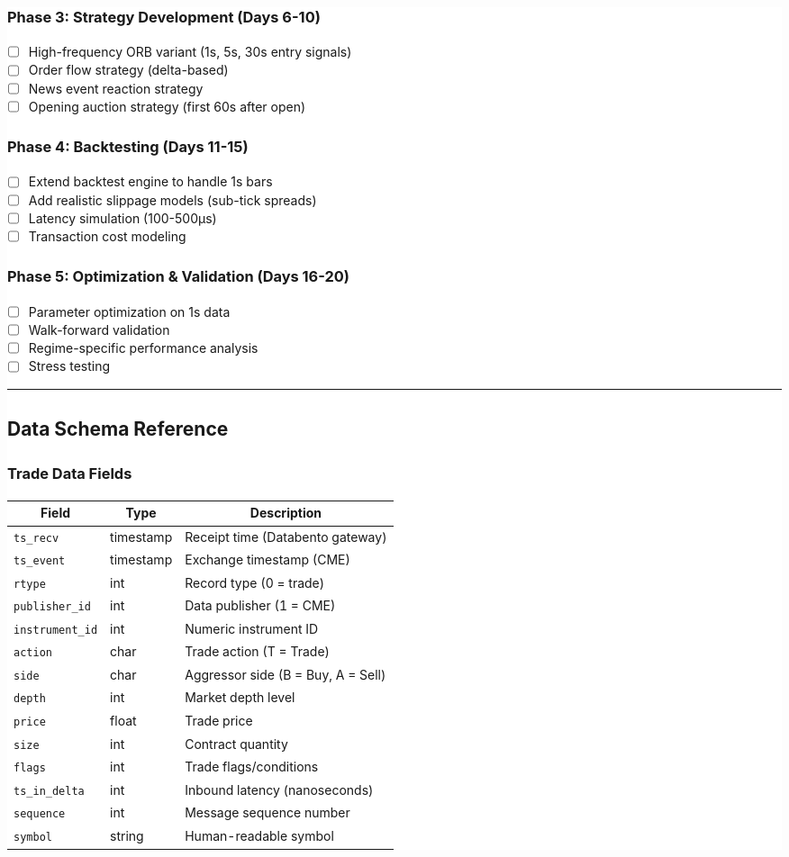 ### Phase 3: Strategy Development (Days 6-10)
- [ ] High-frequency ORB variant (1s, 5s, 30s entry signals)
- [ ] Order flow strategy (delta-based)
- [ ] News event reaction strategy
- [ ] Opening auction strategy (first 60s after open)

### Phase 4: Backtesting (Days 11-15)
- [ ] Extend backtest engine to handle 1s bars
- [ ] Add realistic slippage models (sub-tick spreads)
- [ ] Latency simulation (100-500μs)
- [ ] Transaction cost modeling

### Phase 5: Optimization & Validation (Days 16-20)
- [ ] Parameter optimization on 1s data
- [ ] Walk-forward validation
- [ ] Regime-specific performance analysis
- [ ] Stress testing

---

## Data Schema Reference

### Trade Data Fields

| Field | Type | Description |
|-------|------|-------------|
| `ts_recv` | timestamp | Receipt time (Databento gateway) |
| `ts_event` | timestamp | Exchange timestamp (CME) |
| `rtype` | int | Record type (0 = trade) |
| `publisher_id` | int | Data publisher (1 = CME) |
| `instrument_id` | int | Numeric instrument ID |
| `action` | char | Trade action (T = Trade) |
| `side` | char | Aggressor side (B = Buy, A = Sell) |
| `depth` | int | Market depth level |
| `price` | float | Trade price |
| `size` | int | Contract quantity |
| `flags` | int | Trade flags/conditions |
| `ts_in_delta` | int | Inbound latency (nanoseconds) |
| `sequence` | int | Message sequence number |
| `symbol` | string | Human-readable symbol |

